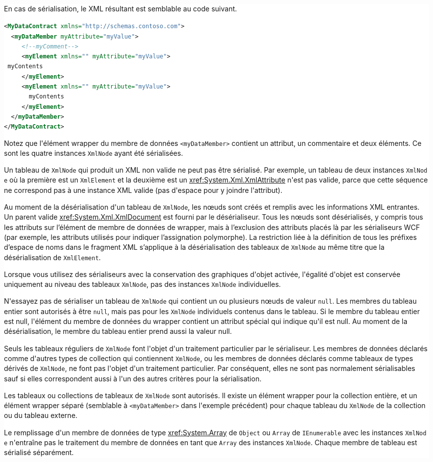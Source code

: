  En cas de sérialisation, le XML résultant est semblable au code suivant.  
  
```xml  
<MyDataContract xmlns="http://schemas.contoso.com">  
  <myDataMember myAttribute="myValue">  
     <!--myComment-->  
     <myElement xmlns="" myAttribute="myValue">  
 myContents  
     </myElement>  
     <myElement xmlns="" myAttribute="myValue">  
       myContents  
     </myElement>  
  </myDataMember>  
</MyDataContract>  
```  
  
 Notez que l'élément wrapper du membre de données `<myDataMember>` contient un attribut, un commentaire et deux éléments. Ce sont les quatre instances `XmlNode` ayant été sérialisées.  
  
 Un tableau de `XmlNode` qui produit un XML non valide ne peut pas être sérialisé. Par exemple, un tableau de deux instances `XmlNode` où la première est un `XmlElement` et la deuxième est un <xref:System.Xml.XmlAttribute> n'est pas valide, parce que cette séquence ne correspond pas à une instance XML valide (pas d'espace pour y joindre l'attribut).  
  
 Au moment de la désérialisation d'un tableau de `XmlNode`, les nœuds sont créés et remplis avec les informations XML entrantes. Un parent valide <xref:System.Xml.XmlDocument> est fourni par le désérialiseur. Tous les nœuds sont désérialisés, y compris tous les attributs sur l’élément de membre de données de wrapper, mais à l’exclusion des attributs placés là par les sérialiseurs WCF (par exemple, les attributs utilisés pour indiquer l’assignation polymorphe). La restriction liée à la définition de tous les préfixes d’espace de noms dans le fragment XML s’applique à la désérialisation des tableaux de `XmlNode` au même titre que la désérialisation de `XmlElement`.  
  
 Lorsque vous utilisez des sérialiseurs avec la conservation des graphiques d'objet activée, l'égalité d'objet est conservée uniquement au niveau des tableaux `XmlNode`, pas des instances `XmlNode` individuelles.  
  
 N'essayez pas de sérialiser un tableau de `XmlNode` qui contient un ou plusieurs nœuds de valeur `null`. Les membres du tableau entier sont autorisés à être `null`, mais pas pour les `XmlNode` individuels contenus dans le tableau. Si le membre du tableau entier est null, l'élément du membre de données du wrapper contient un attribut spécial qui indique qu'il est null. Au moment de la désérialisation, le membre du tableau entier prend aussi la valeur null.  
  
 Seuls les tableaux réguliers de `XmlNode` font l'objet d'un traitement particulier par le sérialiseur. Les membres de données déclarés comme d'autres types de collection qui contiennent `XmlNode`, ou les membres de données déclarés comme tableaux de types dérivés de `XmlNode`, ne font pas l'objet d'un traitement particulier. Par conséquent, elles ne sont pas normalement sérialisables sauf si elles correspondent aussi à l'un des autres critères pour la sérialisation.  
  
 Les tableaux ou collections de tableaux de `XmlNode` sont autorisés. Il existe un élément wrapper pour la collection entière, et un élément wrapper séparé (semblable à `<myDataMember>` dans l'exemple précédent) pour chaque tableau du `XmlNode` de la collection ou du tableau externe.  
  
 Le remplissage d'un membre de données de type <xref:System.Array> de `Object` ou `Array` de `IEnumerable` avec les instances `XmlNode` n'entraîne pas le traitement du membre de données en tant que `Array` des instances `XmlNode`. Chaque membre de tableau est sérialisé séparément.  
  